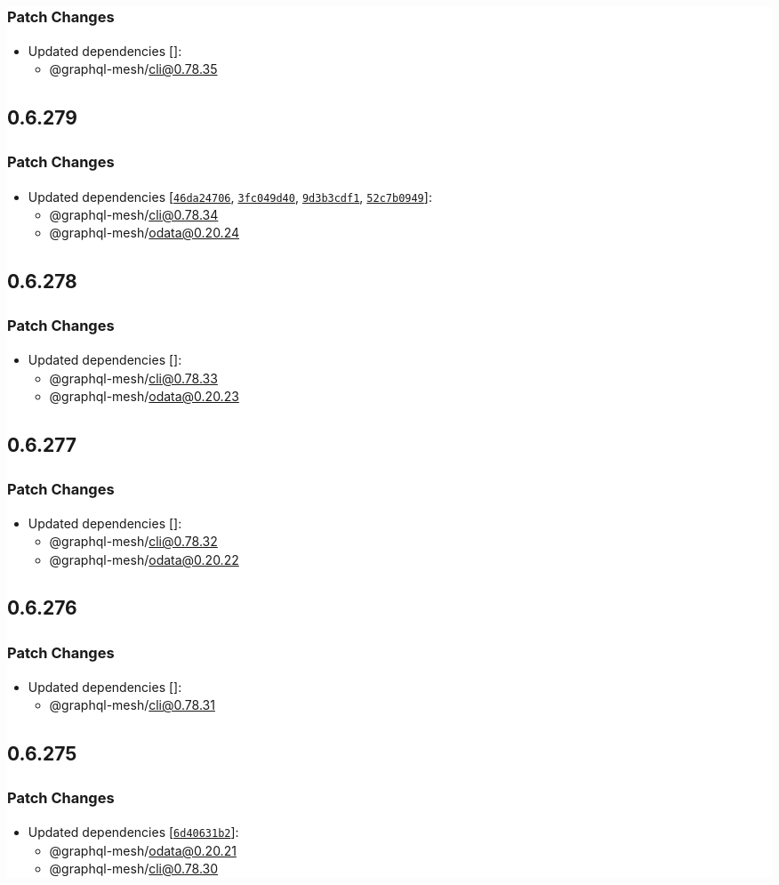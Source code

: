 ### Patch Changes

- Updated dependencies []:
  - @graphql-mesh/cli@0.78.35

## 0.6.279

### Patch Changes

- Updated dependencies
  [[`46da24706`](https://github.com/Urigo/graphql-mesh/commit/46da24706aaf720695ce5099232537e1e44bab09),
  [`3fc049d40`](https://github.com/Urigo/graphql-mesh/commit/3fc049d40adb80c27dab73e9eb92cf03abbabed1),
  [`9d3b3cdf1`](https://github.com/Urigo/graphql-mesh/commit/9d3b3cdf1f921e1906b4b9be8c837ff0504d4d5d),
  [`52c7b0949`](https://github.com/Urigo/graphql-mesh/commit/52c7b09493316e9b3843e93ee6cdea41b94dd9de)]:
  - @graphql-mesh/cli@0.78.34
  - @graphql-mesh/odata@0.20.24

## 0.6.278

### Patch Changes

- Updated dependencies []:
  - @graphql-mesh/cli@0.78.33
  - @graphql-mesh/odata@0.20.23

## 0.6.277

### Patch Changes

- Updated dependencies []:
  - @graphql-mesh/cli@0.78.32
  - @graphql-mesh/odata@0.20.22

## 0.6.276

### Patch Changes

- Updated dependencies []:
  - @graphql-mesh/cli@0.78.31

## 0.6.275

### Patch Changes

- Updated dependencies
  [[`6d40631b2`](https://github.com/Urigo/graphql-mesh/commit/6d40631b23c8d7702f2079ccfbc475a69c336ef6)]:
  - @graphql-mesh/odata@0.20.21
  - @graphql-mesh/cli@0.78.30
